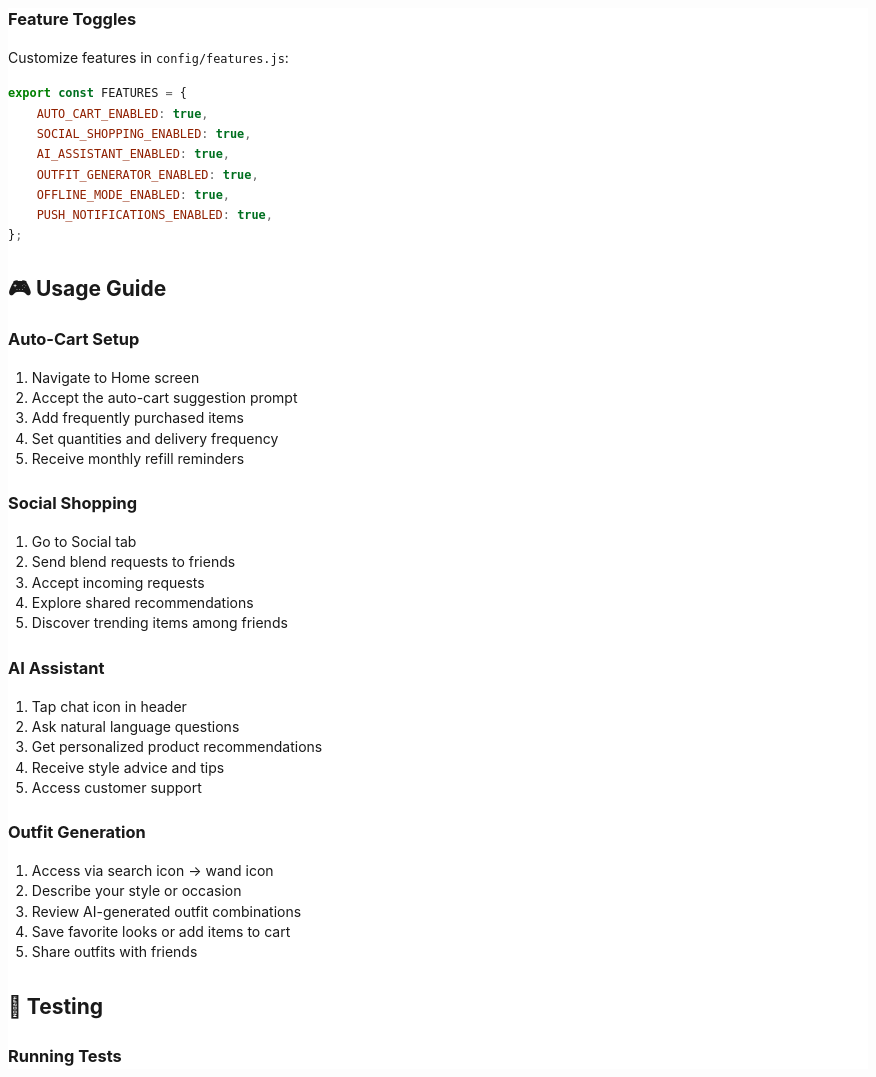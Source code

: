 ### Feature Toggles

Customize features in `config/features.js`:

```javascript
export const FEATURES = {
    AUTO_CART_ENABLED: true,
    SOCIAL_SHOPPING_ENABLED: true,
    AI_ASSISTANT_ENABLED: true,
    OUTFIT_GENERATOR_ENABLED: true,
    OFFLINE_MODE_ENABLED: true,
    PUSH_NOTIFICATIONS_ENABLED: true,
};
```

## 🎮 Usage Guide

### Auto-Cart Setup

1. Navigate to Home screen
2. Accept the auto-cart suggestion prompt
3. Add frequently purchased items
4. Set quantities and delivery frequency
5. Receive monthly refill reminders

### Social Shopping

1. Go to Social tab
2. Send blend requests to friends
3. Accept incoming requests
4. Explore shared recommendations
5. Discover trending items among friends

### AI Assistant

1. Tap chat icon in header
2. Ask natural language questions
3. Get personalized product recommendations
4. Receive style advice and tips
5. Access customer support

### Outfit Generation

1. Access via search icon → wand icon
2. Describe your style or occasion
3. Review AI-generated outfit combinations
4. Save favorite looks or add items to cart
5. Share outfits with friends

## 🧪 Testing

### Running Tests
